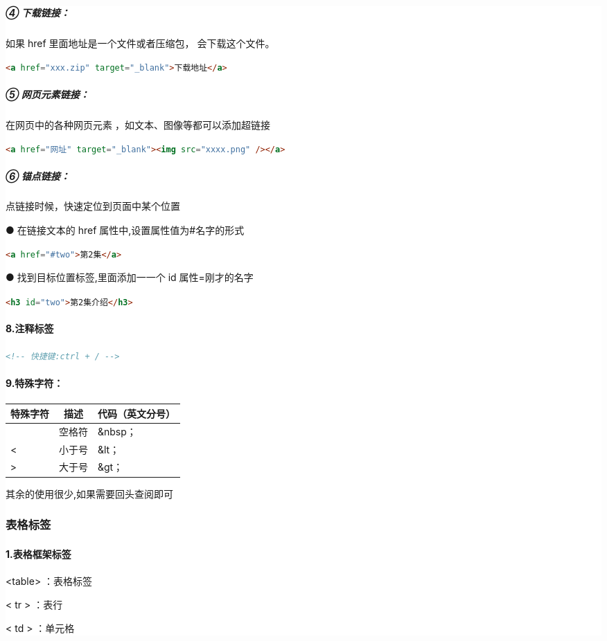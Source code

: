 ##### ④ 下载链接：

如果 href 里面地址是一个文件或者压缩包， 会下载这个文件。

```html
<a href="xxx.zip" target="_blank">下载地址</a>
```

##### ⑤ 网页元素链接：

在网页中的各种网页元素 ，如文本、图像等都可以添加超链接

```html
<a href="网址" target="_blank"><img src="xxxx.png" /></a>
```

##### ⑥ 锚点链接：

点链接时候，快速定位到页面中某个位置

● 在链接文本的 href 属性中,设置属性值为#名字的形式

```html
<a href="#two">第2集</a>
```

● 找到目标位置标签,里面添加一一个 id 属性=刚才的名字

```html
<h3 id="two">第2集介绍</h3>
```

#### 8.注释标签

```html
<!-- 快捷键:ctrl + / -->
```

#### 9.特殊字符：

| 特殊字符 | 描述   | 代码（英文分号） |
| -------- | ------ | ---------------- |
| &nbsp;   | 空格符 | &nbsp；          |
| <        | 小于号 | &lt；            |
| >        | 大于号 | &gt；            |

其余的使用很少,如果需要回头查阅即可

### 表格标签

#### 1.表格框架标签

&lt;table&gt; ：表格标签

&lt; tr &gt; ：表行

&lt; td &gt; ：单元格
